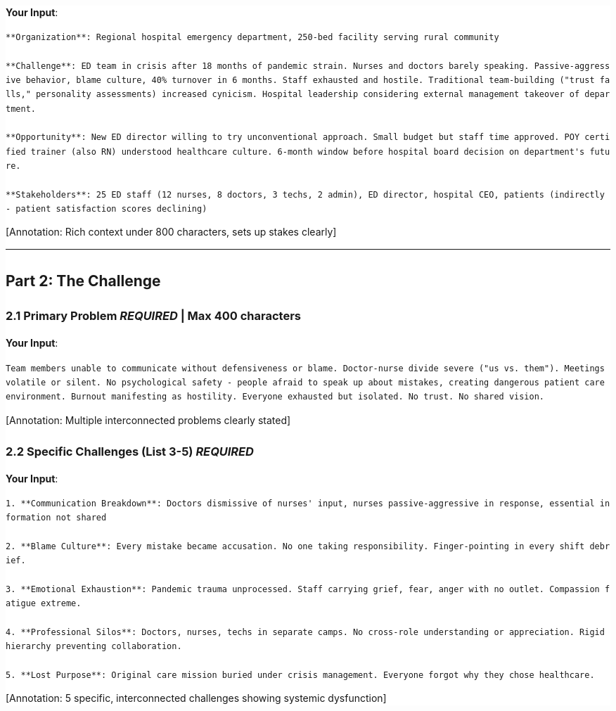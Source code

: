 **Your Input**:
```
**Organization**: Regional hospital emergency department, 250-bed facility serving rural community

**Challenge**: ED team in crisis after 18 months of pandemic strain. Nurses and doctors barely speaking. Passive-aggressive behavior, blame culture, 40% turnover in 6 months. Staff exhausted and hostile. Traditional team-building ("trust falls," personality assessments) increased cynicism. Hospital leadership considering external management takeover of department.

**Opportunity**: New ED director willing to try unconventional approach. Small budget but staff time approved. POY certified trainer (also RN) understood healthcare culture. 6-month window before hospital board decision on department's future.

**Stakeholders**: 25 ED staff (12 nurses, 8 doctors, 3 techs, 2 admin), ED director, hospital CEO, patients (indirectly - patient satisfaction scores declining)
```
[Annotation: Rich context under 800 characters, sets up stakes clearly]

---

## Part 2: The Challenge

### 2.1 Primary Problem *REQUIRED* | Max 400 characters

**Your Input**:
```
Team members unable to communicate without defensiveness or blame. Doctor-nurse divide severe ("us vs. them"). Meetings volatile or silent. No psychological safety - people afraid to speak up about mistakes, creating dangerous patient care environment. Burnout manifesting as hostility. Everyone exhausted but isolated. No trust. No shared vision.
```
[Annotation: Multiple interconnected problems clearly stated]

### 2.2 Specific Challenges (List 3-5) *REQUIRED*

**Your Input**:
```
1. **Communication Breakdown**: Doctors dismissive of nurses' input, nurses passive-aggressive in response, essential information not shared

2. **Blame Culture**: Every mistake became accusation. No one taking responsibility. Finger-pointing in every shift debrief.

3. **Emotional Exhaustion**: Pandemic trauma unprocessed. Staff carrying grief, fear, anger with no outlet. Compassion fatigue extreme.

4. **Professional Silos**: Doctors, nurses, techs in separate camps. No cross-role understanding or appreciation. Rigid hierarchy preventing collaboration.

5. **Lost Purpose**: Original care mission buried under crisis management. Everyone forgot why they chose healthcare.
```
[Annotation: 5 specific, interconnected challenges showing systemic dysfunction]

